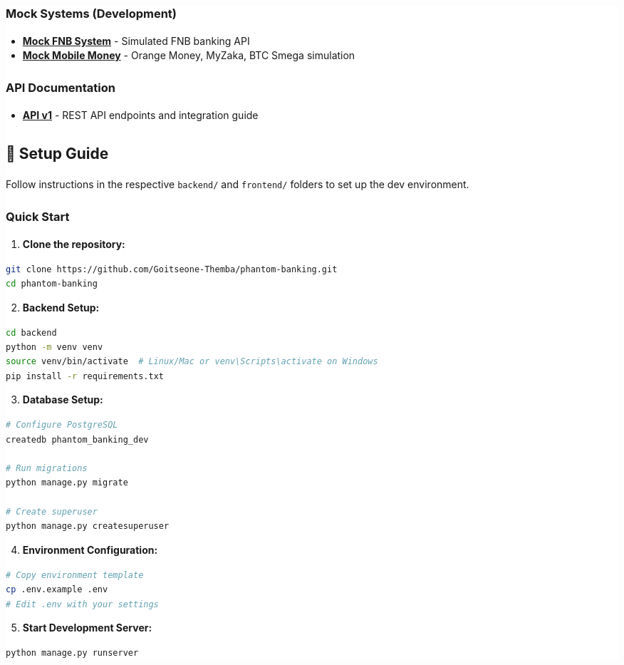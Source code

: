 ### Mock Systems (Development)

-   **[Mock FNB System](phantom_apps/mock_systems/fnb/README.md)** - Simulated FNB banking API
-   **[Mock Mobile Money](phantom_apps/mock_systems/mobile_money/README.md)** - Orange Money, MyZaka, BTC Smega simulation

### API Documentation

-   **[API v1](api/v1/README.md)** - REST API endpoints and integration guide

## 📘 Setup Guide

Follow instructions in the respective `backend/` and `frontend/` folders to set up the dev environment.

### Quick Start

1. **Clone the repository:**

```bash
git clone https://github.com/Goitseone-Themba/phantom-banking.git
cd phantom-banking
```

2. **Backend Setup:**

```bash
cd backend
python -m venv venv
source venv/bin/activate  # Linux/Mac or venv\Scripts\activate on Windows
pip install -r requirements.txt
```

3. **Database Setup:**

```bash
# Configure PostgreSQL
createdb phantom_banking_dev

# Run migrations
python manage.py migrate

# Create superuser
python manage.py createsuperuser
```

4. **Environment Configuration:**

```bash
# Copy environment template
cp .env.example .env
# Edit .env with your settings
```

5. **Start Development Server:**

```bash
python manage.py runserver
```
